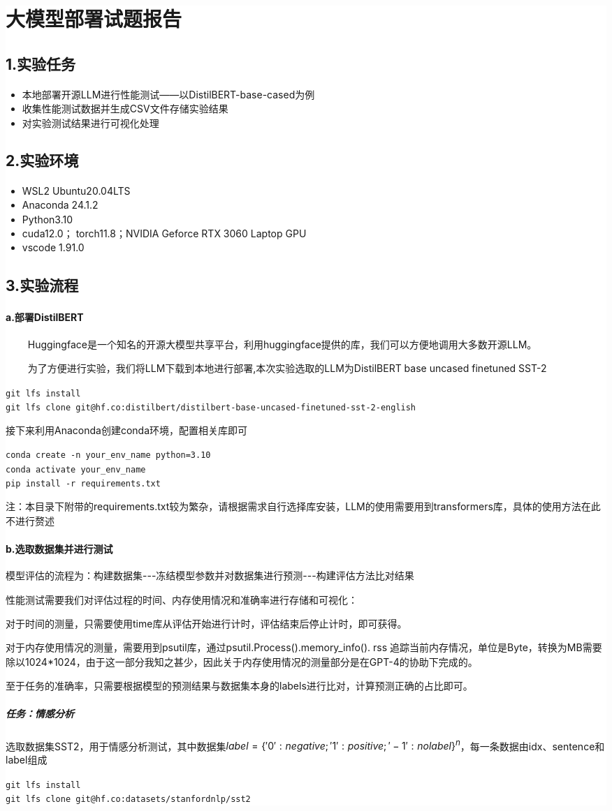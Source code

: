 # 大模型部署试题报告

## 1.实验任务
- 本地部署开源LLM进行性能测试——以DistilBERT-base-cased为例
- 收集性能测试数据并生成CSV文件存储实验结果
- 对实验测试结果进行可视化处理

## 2.实验环境
- WSL2 Ubuntu20.04LTS
- Anaconda 24.1.2
- Python3.10
- cuda12.0； torch11.8；NVIDIA Geforce RTX 3060 Laptop GPU
- vscode 1.91.0


## 3.实验流程
#### a.部署DistilBERT
$\qquad$Huggingface是一个知名的开源大模型共享平台，利用huggingface提供的库，我们可以方便地调用大多数开源LLM。

$\qquad$为了方便进行实验，我们将LLM下载到本地进行部署,本次实验选取的LLM为DistilBERT base uncased finetuned SST-2
```shell
git lfs install
git lfs clone git@hf.co:distilbert/distilbert-base-uncased-finetuned-sst-2-english
```

接下来利用Anaconda创建conda环境，配置相关库即可
```shell
conda create -n your_env_name python=3.10
conda activate your_env_name
pip install -r requirements.txt
```
注：本目录下附带的requirements.txt较为繁杂，请根据需求自行选择库安装，LLM的使用需要用到transformers库，具体的使用方法在此不进行赘述

#### b.选取数据集并进行测试

模型评估的流程为：构建数据集---冻结模型参数并对数据集进行预测---构建评估方法比对结果

性能测试需要我们对评估过程的时间、内存使用情况和准确率进行存储和可视化：

对于时间的测量，只需要使用time库从评估开始进行计时，评估结束后停止计时，即可获得。

对于内存使用情况的测量，需要用到psutil库，通过psutil.Process().memory_info().
rss 追踪当前内存情况，单位是Byte，转换为MB需要除以1024*1024，由于这一部分我知之甚少，因此关于内存使用情况的测量部分是在GPT-4的协助下完成的。

至于任务的准确率，只需要根据模型的预测结果与数据集本身的labels进行比对，计算预测正确的占比即可。

##### 任务：情感分析
选取数据集SST2，用于情感分析测试，其中数据集$label=\{'0':negative;'1':positive;'-1':no label\}^{n}$，每一条数据由idx、sentence和label组成
```shell
git lfs install
git lfs clone git@hf.co:datasets/stanfordnlp/sst2
```
